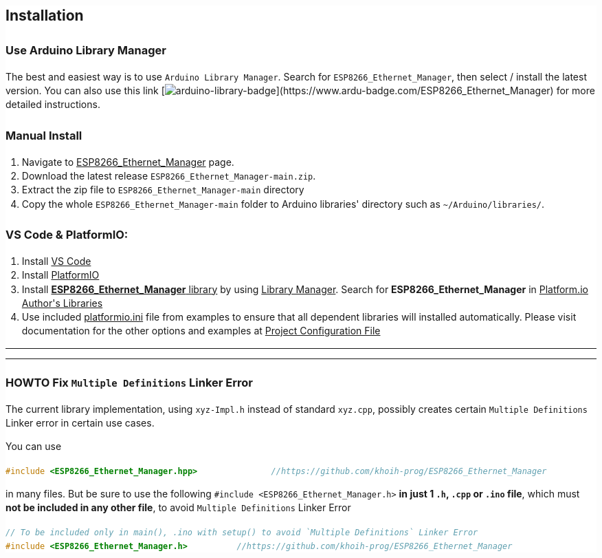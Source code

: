 
## Installation

### Use Arduino Library Manager

The best and easiest way is to use `Arduino Library Manager`. Search for `ESP8266_Ethernet_Manager`, then select / install the latest version. You can also use this link [![arduino-library-badge](https://www.ardu-badge.com/badge/ESP8266_Ethernet_manager.svg?)](https://www.ardu-badge.com/ESP8266_Ethernet_Manager) for more detailed instructions.

### Manual Install

1. Navigate to [ESP8266_Ethernet_Manager](https://github.com/khoih-prog/ESP8266_Ethernet_Manager) page.
2. Download the latest release `ESP8266_Ethernet_Manager-main.zip`.
3. Extract the zip file to `ESP8266_Ethernet_Manager-main` directory 
4. Copy the whole `ESP8266_Ethernet_Manager-main` folder to Arduino libraries' directory such as `~/Arduino/libraries/`.

### VS Code & PlatformIO:

1. Install [VS Code](https://code.visualstudio.com/)
2. Install [PlatformIO](https://platformio.org/platformio-ide)
3. Install [**ESP8266_Ethernet_Manager** library](https://registry.platformio.org/libraries/khoih-prog/ESP8266_Ethernet_Manager) by using [Library Manager](https://registry.platformio.org/libraries/khoih-prog/ESP8266_Ethernet_Manager/installation). Search for **ESP8266_Ethernet_Manager** in [Platform.io Author's Libraries](https://platformio.org/lib/search?query=author:%22Khoi%20Hoang%22)
4. Use included [platformio.ini](platformio/platformio.ini) file from examples to ensure that all dependent libraries will installed automatically. Please visit documentation for the other options and examples at [Project Configuration File](https://docs.platformio.org/page/projectconf.html)

---
---


### HOWTO Fix `Multiple Definitions` Linker Error

The current library implementation, using `xyz-Impl.h` instead of standard `xyz.cpp`, possibly creates certain `Multiple Definitions` Linker error in certain use cases.

You can use

```cpp
#include <ESP8266_Ethernet_Manager.hpp>               //https://github.com/khoih-prog/ESP8266_Ethernet_Manager
```

in many files. But be sure to use the following `#include <ESP8266_Ethernet_Manager.h>` **in just 1 `.h`, `.cpp` or `.ino` file**, which must **not be included in any other file**, to avoid `Multiple Definitions` Linker Error

```cpp
// To be included only in main(), .ino with setup() to avoid `Multiple Definitions` Linker Error
#include <ESP8266_Ethernet_Manager.h>          //https://github.com/khoih-prog/ESP8266_Ethernet_Manager
```
